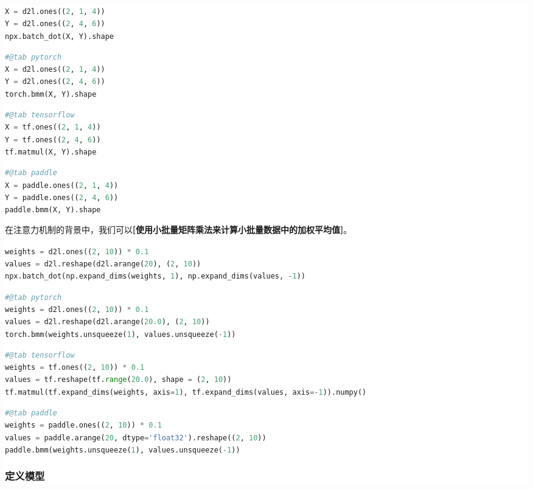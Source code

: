 ```python
X = d2l.ones((2, 1, 4))
Y = d2l.ones((2, 4, 6))
npx.batch_dot(X, Y).shape
```

```python
#@tab pytorch
X = d2l.ones((2, 1, 4))
Y = d2l.ones((2, 4, 6))
torch.bmm(X, Y).shape
```

```python
#@tab tensorflow
X = tf.ones((2, 1, 4))
Y = tf.ones((2, 4, 6))
tf.matmul(X, Y).shape
```

```python
#@tab paddle
X = paddle.ones((2, 1, 4))
Y = paddle.ones((2, 4, 6))
paddle.bmm(X, Y).shape
```

在注意力机制的背景中，我们可以[**使用小批量矩阵乘法来计算小批量数据中的加权平均值**]。

```python
weights = d2l.ones((2, 10)) * 0.1
values = d2l.reshape(d2l.arange(20), (2, 10))
npx.batch_dot(np.expand_dims(weights, 1), np.expand_dims(values, -1))
```

```python
#@tab pytorch
weights = d2l.ones((2, 10)) * 0.1
values = d2l.reshape(d2l.arange(20.0), (2, 10))
torch.bmm(weights.unsqueeze(1), values.unsqueeze(-1))
```

```python
#@tab tensorflow
weights = tf.ones((2, 10)) * 0.1
values = tf.reshape(tf.range(20.0), shape = (2, 10))
tf.matmul(tf.expand_dims(weights, axis=1), tf.expand_dims(values, axis=-1)).numpy()
```

```python
#@tab paddle
weights = paddle.ones((2, 10)) * 0.1
values = paddle.arange(20, dtype='float32').reshape((2, 10))
paddle.bmm(weights.unsqueeze(1), values.unsqueeze(-1))
```

### 定义模型
